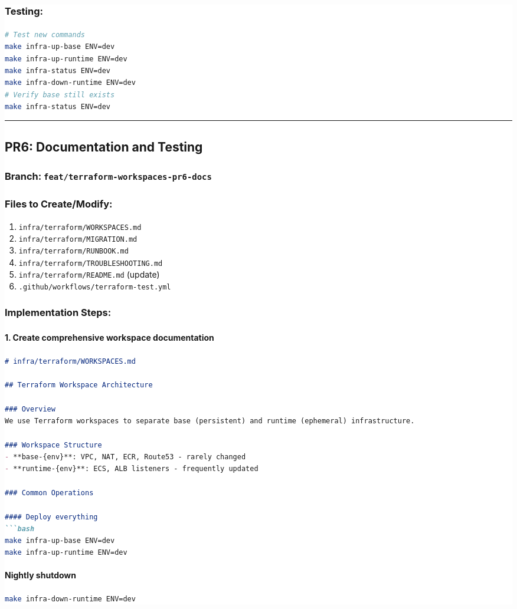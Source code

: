### Testing:
```bash
# Test new commands
make infra-up-base ENV=dev
make infra-up-runtime ENV=dev
make infra-status ENV=dev
make infra-down-runtime ENV=dev
# Verify base still exists
make infra-status ENV=dev
```

---

## PR6: Documentation and Testing

### Branch: `feat/terraform-workspaces-pr6-docs`

### Files to Create/Modify:
1. `infra/terraform/WORKSPACES.md`
2. `infra/terraform/MIGRATION.md`
3. `infra/terraform/RUNBOOK.md`
4. `infra/terraform/TROUBLESHOOTING.md`
5. `infra/terraform/README.md` (update)
6. `.github/workflows/terraform-test.yml`

### Implementation Steps:

#### 1. Create comprehensive workspace documentation
```markdown
# infra/terraform/WORKSPACES.md

## Terraform Workspace Architecture

### Overview
We use Terraform workspaces to separate base (persistent) and runtime (ephemeral) infrastructure.

### Workspace Structure
- **base-{env}**: VPC, NAT, ECR, Route53 - rarely changed
- **runtime-{env}**: ECS, ALB listeners - frequently updated

### Common Operations

#### Deploy everything
```bash
make infra-up-base ENV=dev
make infra-up-runtime ENV=dev
```

#### Nightly shutdown
```bash
make infra-down-runtime ENV=dev
```
